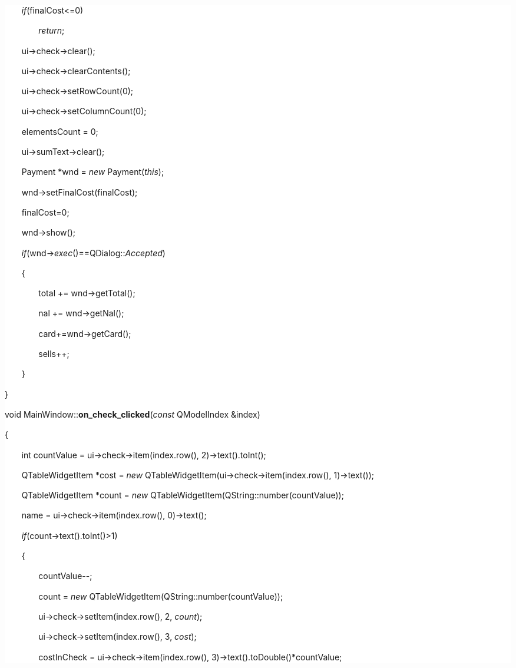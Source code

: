 `    `*if*(finalCost<=0)

`        `*return*;

`    `ui->check->clear();

`    `ui->check->clearContents();

`    `ui->check->setRowCount(0);

`    `ui->check->setColumnCount(0);

`    `elementsCount = 0;

`    `ui->sumText->clear();

`    `Payment \*wnd = *new* Payment(*this*);

`    `wnd->setFinalCost(finalCost);

`    `finalCost=0;

`    `wnd->show();

`    `*if*(wnd->*exec*()==QDialog::*Accepted*)

`    `{

`        `total += wnd->getTotal();

`        `nal += wnd->getNal();

`        `card+=wnd->getCard();

`        `sells++;

`    `}

}

void MainWindow::**on\_check\_clicked**(*const* QModelIndex &index)

{

`    `int countValue = ui->check->item(index.row(), 2)->text().toInt();

`    `QTableWidgetItem \*cost = *new* QTableWidgetItem(ui->check->item(index.row(), 1)->text());

`    `QTableWidgetItem \*count = *new* QTableWidgetItem(QString::number(countValue));

`    `name = ui->check->item(index.row(), 0)->text();

`    `*if*(count->text().toInt()>1)

`    `{

`        `countValue--;

`        `count = *new* QTableWidgetItem(QString::number(countValue));

`        `ui->check->setItem(index.row(), 2, *count*);

`        `ui->check->setItem(index.row(), 3, *cost*);

`        `costInCheck = ui->check->item(index.row(), 3)->text().toDouble()\*countValue;
